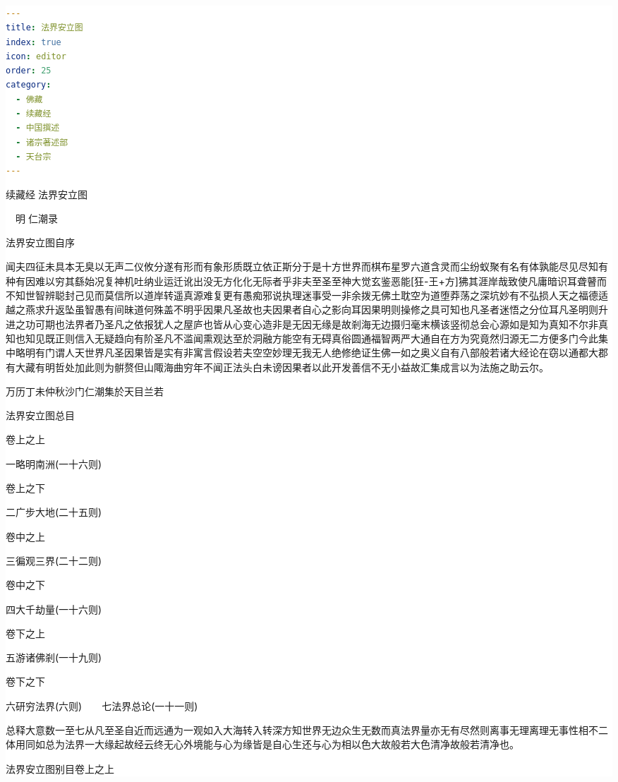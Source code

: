 ```yaml
---
title: 法界安立图
index: true
icon: editor
order: 25
category:
  - 佛藏
  - 续藏经
  - 中国撰述
  - 诸宗著述部
  - 天台宗
---
```


续藏经   法界安立图  

　明 仁潮录  

 法界安立图自序  

闻夫四征未具本无臭以无声二仪攸分遂有形而有象形质既立依正斯分于是十方世界而棋布星罗六道含灵而尘纷蚁聚有名有体孰能尽见尽知有种有因难以穷其繇始况复神机吐纳业运迁讹出没无方化化无际者乎非夫至圣至神大觉玄鉴恶能[狂-王+方]狒其涯岸哉致使凡庸暗识耳聋瞽而不知世智辨聪封己见而莫信所以道岸转遥真源难复更有愚痴邪说执理迷事受一非余拨无佛土耽空为道堕莽荡之深坑妙有不弘损人天之福德适越之燕求升返坠虽智愚有间昧道何殊盖不明乎因果凡圣故也夫因果者自心之影向耳因果明则操修之具可知也凡圣者迷悟之分位耳凡圣明则升进之功可期也法界者乃圣凡之依报犹人之屋庐也皆从心变心造非是无因无缘是故剎海无边摄归毫末横该竖彻总会心源如是知为真知不尔非真知也知见既正则信入无疑趋向有阶圣凡不滥闻熏观达至於洞融方能空有无碍真俗圆通福智两严大通自在方为究竟然归源无二方便多门今此集中略明有门谓人天世界凡圣因果皆是实有非寓言假设若夫空空妙理无我无人绝修绝证生佛一如之奥义自有八部般若诸大经论在窃以通都大郡有大藏有明哲处加此则为骿赘但山陬海曲穷年不闻正法头白未谤因果者以此开发善信不无小益故汇集成言以为法施之助云尔。  

万历丁未仲秋沙门仁潮集於天目兰若  

法界安立图总目  

卷上之上  

一略明南洲(一十六则)  

卷上之下  

二广步大地(二十五则)  

卷中之上  

三徧观三界(二十二则)  

卷中之下  

四大千劫量(一十六则)  

卷下之上  

五游诸佛剎(一十九则)  

卷下之下  

六研穷法界(六则)　　七法界总论(一十一则)  

总释大意数一至七从凡至圣自近而远通为一观如入大海转入转深方知世界无边众生无数而真法界量亦无有尽然则离事无理离理无事性相不二体用同如总为法界一大缘起故经云终无心外境能与心为缘皆是自心生还与心为相以色大故般若大色清净故般若清净也。  

法界安立图别目卷上之上  
